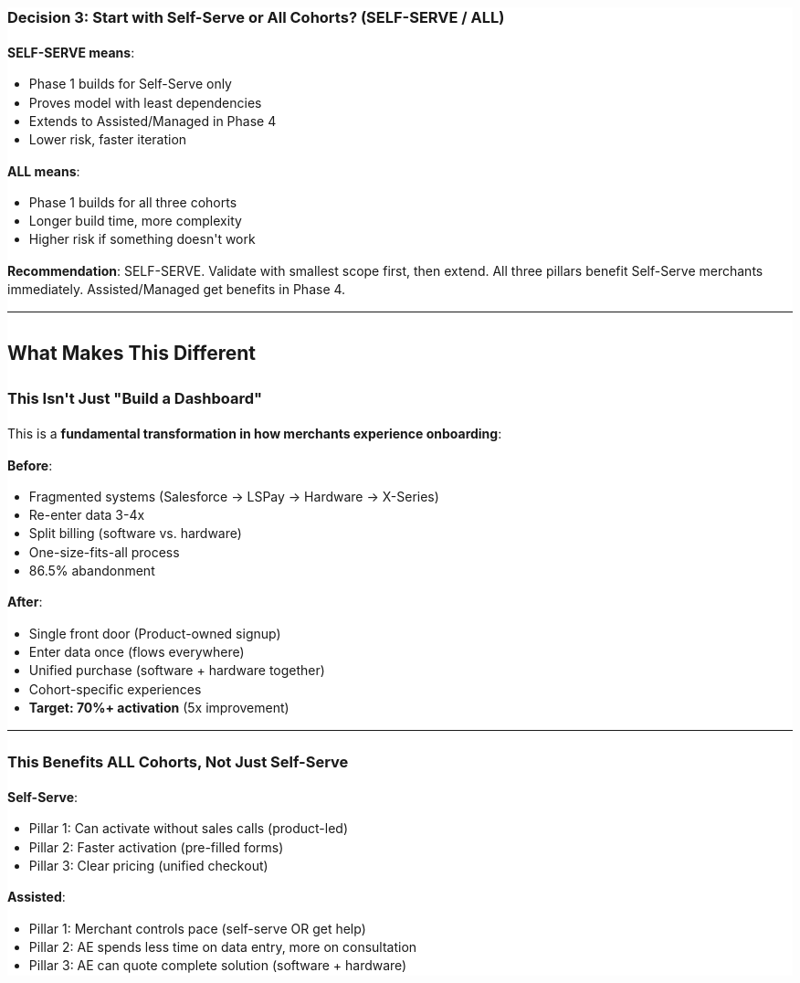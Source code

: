 
### Decision 3: Start with Self-Serve or All Cohorts? (SELF-SERVE / ALL)

**SELF-SERVE means**:
- Phase 1 builds for Self-Serve only
- Proves model with least dependencies
- Extends to Assisted/Managed in Phase 4
- Lower risk, faster iteration

**ALL means**:
- Phase 1 builds for all three cohorts
- Longer build time, more complexity
- Higher risk if something doesn't work

**Recommendation**: SELF-SERVE. Validate with smallest scope first, then extend. All three pillars benefit Self-Serve merchants immediately. Assisted/Managed get benefits in Phase 4.

---

## What Makes This Different

### This Isn't Just "Build a Dashboard"

This is a **fundamental transformation in how merchants experience onboarding**:

**Before**:
- Fragmented systems (Salesforce → LSPay → Hardware → X-Series)
- Re-enter data 3-4x
- Split billing (software vs. hardware)
- One-size-fits-all process
- 86.5% abandonment

**After**:
- Single front door (Product-owned signup)
- Enter data once (flows everywhere)
- Unified purchase (software + hardware together)
- Cohort-specific experiences
- **Target: 70%+ activation** (5x improvement)

---

### This Benefits ALL Cohorts, Not Just Self-Serve

**Self-Serve**:
- Pillar 1: Can activate without sales calls (product-led)
- Pillar 2: Faster activation (pre-filled forms)
- Pillar 3: Clear pricing (unified checkout)

**Assisted**:
- Pillar 1: Merchant controls pace (self-serve OR get help)
- Pillar 2: AE spends less time on data entry, more on consultation
- Pillar 3: AE can quote complete solution (software + hardware)
